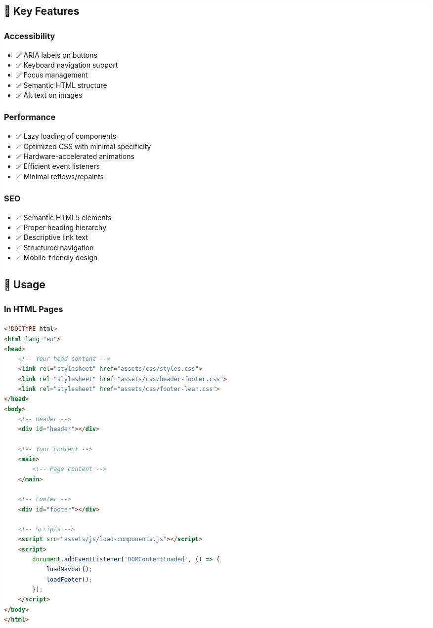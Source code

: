 ## 🎯 Key Features

### Accessibility
- ✅ ARIA labels on buttons
- ✅ Keyboard navigation support
- ✅ Focus management
- ✅ Semantic HTML structure
- ✅ Alt text on images

### Performance
- ✅ Lazy loading of components
- ✅ Optimized CSS with minimal specificity
- ✅ Hardware-accelerated animations
- ✅ Efficient event listeners
- ✅ Minimal reflows/repaints

### SEO
- ✅ Semantic HTML5 elements
- ✅ Proper heading hierarchy
- ✅ Descriptive link text
- ✅ Structured navigation
- ✅ Mobile-friendly design

## 🚀 Usage

### In HTML Pages
```html
<!DOCTYPE html>
<html lang="en">
<head>
    <!-- Your head content -->
    <link rel="stylesheet" href="assets/css/styles.css">
    <link rel="stylesheet" href="assets/css/header-footer.css">
    <link rel="stylesheet" href="assets/css/footer-lean.css">
</head>
<body>
    <!-- Header -->
    <div id="header"></div>
    
    <!-- Your content -->
    <main>
        <!-- Page content -->
    </main>
    
    <!-- Footer -->
    <div id="footer"></div>
    
    <!-- Scripts -->
    <script src="assets/js/load-components.js"></script>
    <script>
        document.addEventListener('DOMContentLoaded', () => {
            loadNavbar();
            loadFooter();
        });
    </script>
</body>
</html>
```
